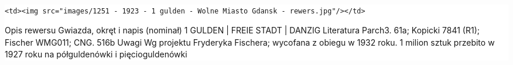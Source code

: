     <td><img src="images/1251 - 1923 - 1 gulden - Wolne Miasto Gdansk - rewers.jpg"/></td>
  </tr>
  <tr>
    <th>Opis rewersu</th>
    <td>Gwiazda, okręt i napis (nominał) 1 GULDEN | FREIE STADT | DANZIG</td>
  </tr>
  <tr>
    <th>Literatura</th>
    <td>Parch3. 61a; Kopicki 7841 (R1); Fischer WMG011; CNG. 516b</td>
  </tr>
  <tr>
    <th>Uwagi</th>
    <td>Wg projektu Fryderyka Fischera; wycofana z obiegu w 1932 roku. 1 milion sztuk przebito w 1927 roku na półguldenówki i pięcioguldenówki</td>
  </tr>
</table>
